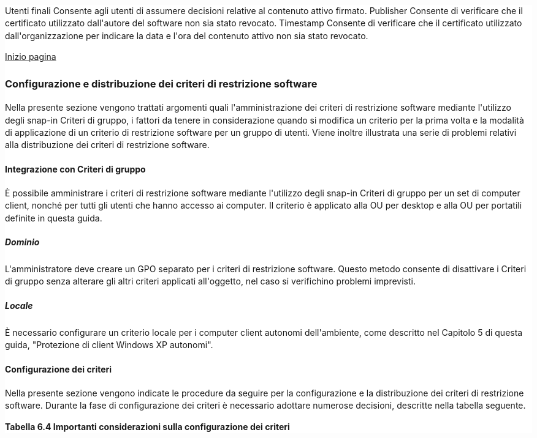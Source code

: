 <tr class="odd">
<td style="border:1px solid black;">Utenti finali</td>
<td style="border:1px solid black;">Consente agli utenti di assumere decisioni relative al contenuto attivo firmato.</td>
</tr>
<tr class="even">
<td style="border:1px solid black;">Publisher</td>
<td style="border:1px solid black;">Consente di verificare che il certificato utilizzato dall'autore del software non sia stato revocato.</td>
</tr>
<tr class="odd">
<td style="border:1px solid black;">Timestamp</td>
<td style="border:1px solid black;">Consente di verificare che il certificato utilizzato dall'organizzazione per indicare la data e l'ora del contenuto attivo non sia stato revocato.</td>
</tr>
</tbody>
</table>
  
[](#mainsection)[Inizio pagina](#mainsection)
  
### Configurazione e distribuzione dei criteri di restrizione software
  
Nella presente sezione vengono trattati argomenti quali l'amministrazione dei criteri di restrizione software mediante l'utilizzo degli snap-in Criteri di gruppo, i fattori da tenere in considerazione quando si modifica un criterio per la prima volta e la modalità di applicazione di un criterio di restrizione software per un gruppo di utenti. Viene inoltre illustrata una serie di problemi relativi alla distribuzione dei criteri di restrizione software.
  
#### Integrazione con Criteri di gruppo
  
È possibile amministrare i criteri di restrizione software mediante l'utilizzo degli snap-in Criteri di gruppo per un set di computer client, nonché per tutti gli utenti che hanno accesso ai computer. Il criterio è applicato alla OU per desktop e alla OU per portatili definite in questa guida.
  
##### Dominio
  
L'amministratore deve creare un GPO separato per i criteri di restrizione software. Questo metodo consente di disattivare i Criteri di gruppo senza alterare gli altri criteri applicati all'oggetto, nel caso si verifichino problemi imprevisti.
  
##### Locale
  
È necessario configurare un criterio locale per i computer client autonomi dell'ambiente, come descritto nel Capitolo 5 di questa guida, "Protezione di client Windows XP autonomi".
  
#### Configurazione dei criteri
  
Nella presente sezione vengono indicate le procedure da seguire per la configurazione e la distribuzione dei criteri di restrizione software. Durante la fase di configurazione dei criteri è necessario adottare numerose decisioni, descritte nella tabella seguente.
  
**Tabella 6.4 Importanti considerazioni sulla configurazione dei criteri**

 